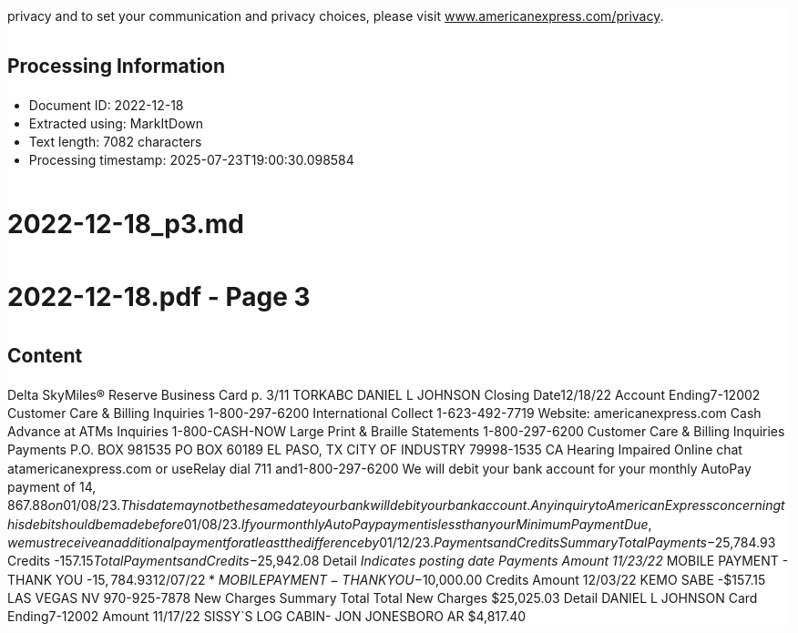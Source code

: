 privacy and to set your communication
and privacy choices, please visit
www.americanexpress.com/privacy.

## Processing Information
- Document ID: 2022-12-18
- Extracted using: MarkItDown
- Text length: 7082 characters
- Processing timestamp: 2025-07-23T19:00:30.098584


# 2022-12-18_p3.md



# 2022-12-18.pdf - Page 3

## Content
Delta SkyMiles® Reserve Business Card p. 3/11
TORKABC
DANIEL L JOHNSON
Closing Date12/18/22 Account Ending7-12002
Customer Care & Billing Inquiries 1-800-297-6200
International Collect 1-623-492-7719 Website: americanexpress.com
Cash Advance at ATMs Inquiries 1-800-CASH-NOW
Large Print & Braille Statements 1-800-297-6200 Customer Care
& Billing Inquiries Payments
P.O. BOX 981535 PO BOX 60189
EL PASO, TX CITY OF INDUSTRY
79998-1535 CA
Hearing Impaired
Online chat atamericanexpress.com or useRelay dial 711 and1-800-297-6200
We will debit your bank account for your monthly AutoPay payment of
$14,867.88 on01/08/23. This date may not be the same date your bank
will debit your bank account. Any inquiry to American Express
concerning this debit should be made before01/08/23. If your monthly
AutoPay payment is less than your Minimum Payment Due, we must
receive an additional payment for at least the difference by01/12/23.
Payments and Credits
Summary
Total
Payments -$25,784.93
Credits -$157.15
Total Payments and Credits -$25,942.08
Detail *Indicates posting date
Payments Amount
11/23/22* MOBILE PAYMENT - THANK YOU -$15,784.93
12/07/22* MOBILE PAYMENT - THANK YOU -$10,000.00
Credits Amount
12/03/22 KEMO SABE -$157.15
LAS VEGAS NV
970-925-7878
New Charges
Summary
Total
Total New Charges $25,025.03
Detail
DANIEL L JOHNSON
Card Ending7-12002
Amount
11/17/22 SISSY`S LOG CABIN- JON JONESBORO AR $4,817.40